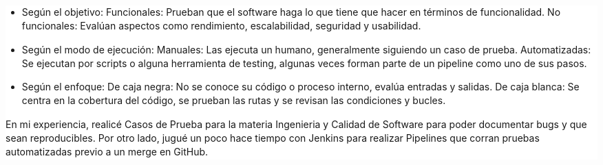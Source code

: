 - Según el objetivo:
Funcionales: Prueban que el software haga lo que tiene que hacer en términos de funcionalidad.
No funcionales: Evalúan aspectos como rendimiento, escalabilidad, seguridad y usabilidad.

- Según el modo de ejecución:
Manuales: Las ejecuta un humano, generalmente siguiendo un caso de prueba.
Automatizadas: Se ejecutan por scripts o alguna herramienta de testing, algunas veces forman parte de un pipeline como uno de sus pasos.

- Según el enfoque:
De caja negra: No se conoce su código o proceso interno, evalúa entradas y salidas.
De caja blanca: Se centra en la cobertura del código, se prueban las rutas y se revisan las condiciones y bucles.

En mi experiencia, realicé Casos de Prueba para la materia Ingenieria y Calidad de Software para poder documentar bugs y que sean reproducibles.
Por otro lado, jugué un poco hace tiempo con Jenkins para realizar Pipelines que corran pruebas automatizadas previo a un merge en GitHub.